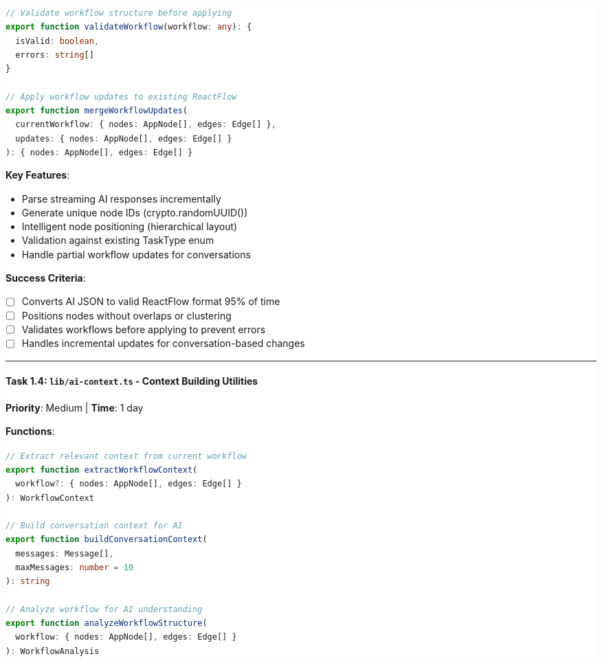 ```typescript
// Validate workflow structure before applying
export function validateWorkflow(workflow: any): {
  isValid: boolean,
  errors: string[]
}

// Apply workflow updates to existing ReactFlow
export function mergeWorkflowUpdates(
  currentWorkflow: { nodes: AppNode[], edges: Edge[] },
  updates: { nodes: AppNode[], edges: Edge[] }
): { nodes: AppNode[], edges: Edge[] }
```

**Key Features**:

- Parse streaming AI responses incrementally
- Generate unique node IDs (crypto.randomUUID())
- Intelligent node positioning (hierarchical layout)
- Validation against existing TaskType enum
- Handle partial workflow updates for conversations

**Success Criteria**:

- [ ] Converts AI JSON to valid ReactFlow format 95% of time
- [ ] Positions nodes without overlaps or clustering
- [ ] Validates workflows before applying to prevent errors
- [ ] Handles incremental updates for conversation-based changes

---

#### Task 1.4: `lib/ai-context.ts` - Context Building Utilities  

**Priority**: Medium | **Time**: 1 day

**Functions**:
```typescript
// Extract relevant context from current workflow
export function extractWorkflowContext(
  workflow?: { nodes: AppNode[], edges: Edge[] }
): WorkflowContext

// Build conversation context for AI
export function buildConversationContext(
  messages: Message[],
  maxMessages: number = 10
): string

// Analyze workflow for AI understanding
export function analyzeWorkflowStructure(
  workflow: { nodes: AppNode[], edges: Edge[] }
): WorkflowAnalysis
```
